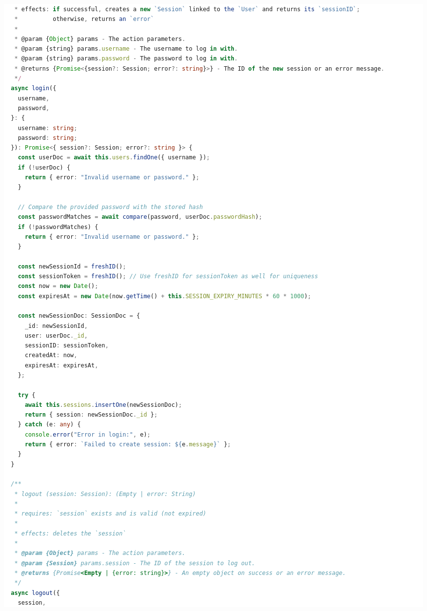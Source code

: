 ```typescript
   * effects: if successful, creates a new `Session` linked to the `User` and returns its `sessionID`;
   *          otherwise, returns an `error`
   *
   * @param {Object} params - The action parameters.
   * @param {string} params.username - The username to log in with.
   * @param {string} params.password - The password to log in with.
   * @returns {Promise<{session?: Session; error?: string}>} - The ID of the new session or an error message.
   */
  async login({
    username,
    password,
  }: {
    username: string;
    password: string;
  }): Promise<{ session?: Session; error?: string }> {
    const userDoc = await this.users.findOne({ username });
    if (!userDoc) {
      return { error: "Invalid username or password." };
    }

    // Compare the provided password with the stored hash
    const passwordMatches = await compare(password, userDoc.passwordHash);
    if (!passwordMatches) {
      return { error: "Invalid username or password." };
    }

    const newSessionId = freshID();
    const sessionToken = freshID(); // Use freshID for sessionToken as well for uniqueness
    const now = new Date();
    const expiresAt = new Date(now.getTime() + this.SESSION_EXPIRY_MINUTES * 60 * 1000);

    const newSessionDoc: SessionDoc = {
      _id: newSessionId,
      user: userDoc._id,
      sessionID: sessionToken,
      createdAt: now,
      expiresAt: expiresAt,
    };

    try {
      await this.sessions.insertOne(newSessionDoc);
      return { session: newSessionDoc._id };
    } catch (e: any) {
      console.error("Error in login:", e);
      return { error: `Failed to create session: ${e.message}` };
    }
  }

  /**
   * logout (session: Session): (Empty | error: String)
   *
   * requires: `session` exists and is valid (not expired)
   *
   * effects: deletes the `session`
   *
   * @param {Object} params - The action parameters.
   * @param {Session} params.session - The ID of the session to log out.
   * @returns {Promise<Empty | {error: string}>} - An empty object on success or an error message.
   */
  async logout({
    session,
```